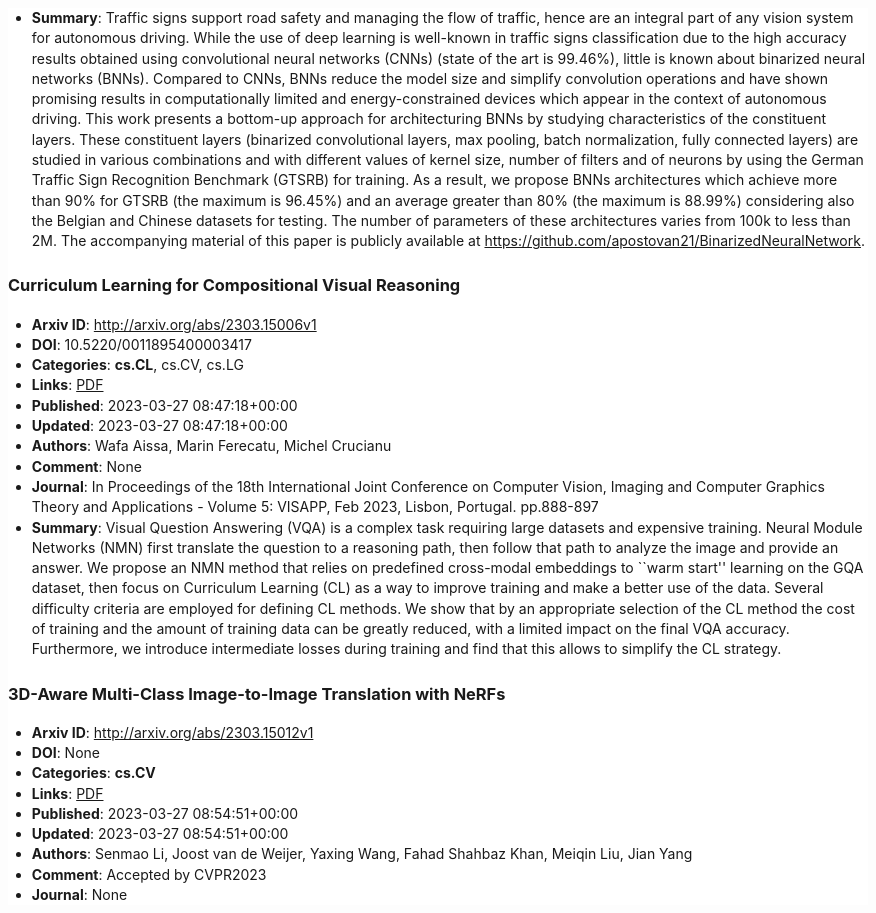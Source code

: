 - **Summary**: Traffic signs support road safety and managing the flow of traffic, hence are an integral part of any vision system for autonomous driving. While the use of deep learning is well-known in traffic signs classification due to the high accuracy results obtained using convolutional neural networks (CNNs) (state of the art is 99.46\%), little is known about binarized neural networks (BNNs). Compared to CNNs, BNNs reduce the model size and simplify convolution operations and have shown promising results in computationally limited and energy-constrained devices which appear in the context of autonomous driving.   This work presents a bottom-up approach for architecturing BNNs by studying characteristics of the constituent layers. These constituent layers (binarized convolutional layers, max pooling, batch normalization, fully connected layers) are studied in various combinations and with different values of kernel size, number of filters and of neurons by using the German Traffic Sign Recognition Benchmark (GTSRB) for training. As a result, we propose BNNs architectures which achieve more than $90\%$ for GTSRB (the maximum is $96.45\%$) and an average greater than $80\%$ (the maximum is $88.99\%$) considering also the Belgian and Chinese datasets for testing. The number of parameters of these architectures varies from 100k to less than 2M. The accompanying material of this paper is publicly available at https://github.com/apostovan21/BinarizedNeuralNetwork.



### Curriculum Learning for Compositional Visual Reasoning
- **Arxiv ID**: http://arxiv.org/abs/2303.15006v1
- **DOI**: 10.5220/0011895400003417
- **Categories**: **cs.CL**, cs.CV, cs.LG
- **Links**: [PDF](http://arxiv.org/pdf/2303.15006v1)
- **Published**: 2023-03-27 08:47:18+00:00
- **Updated**: 2023-03-27 08:47:18+00:00
- **Authors**: Wafa Aissa, Marin Ferecatu, Michel Crucianu
- **Comment**: None
- **Journal**: In Proceedings of the 18th International Joint Conference on
  Computer Vision, Imaging and Computer Graphics Theory and Applications -
  Volume 5: VISAPP, Feb 2023, Lisbon, Portugal. pp.888-897
- **Summary**: Visual Question Answering (VQA) is a complex task requiring large datasets and expensive training. Neural Module Networks (NMN) first translate the question to a reasoning path, then follow that path to analyze the image and provide an answer. We propose an NMN method that relies on predefined cross-modal embeddings to ``warm start'' learning on the GQA dataset, then focus on Curriculum Learning (CL) as a way to improve training and make a better use of the data. Several difficulty criteria are employed for defining CL methods. We show that by an appropriate selection of the CL method the cost of training and the amount of training data can be greatly reduced, with a limited impact on the final VQA accuracy. Furthermore, we introduce intermediate losses during training and find that this allows to simplify the CL strategy.



### 3D-Aware Multi-Class Image-to-Image Translation with NeRFs
- **Arxiv ID**: http://arxiv.org/abs/2303.15012v1
- **DOI**: None
- **Categories**: **cs.CV**
- **Links**: [PDF](http://arxiv.org/pdf/2303.15012v1)
- **Published**: 2023-03-27 08:54:51+00:00
- **Updated**: 2023-03-27 08:54:51+00:00
- **Authors**: Senmao Li, Joost van de Weijer, Yaxing Wang, Fahad Shahbaz Khan, Meiqin Liu, Jian Yang
- **Comment**: Accepted by CVPR2023
- **Journal**: None